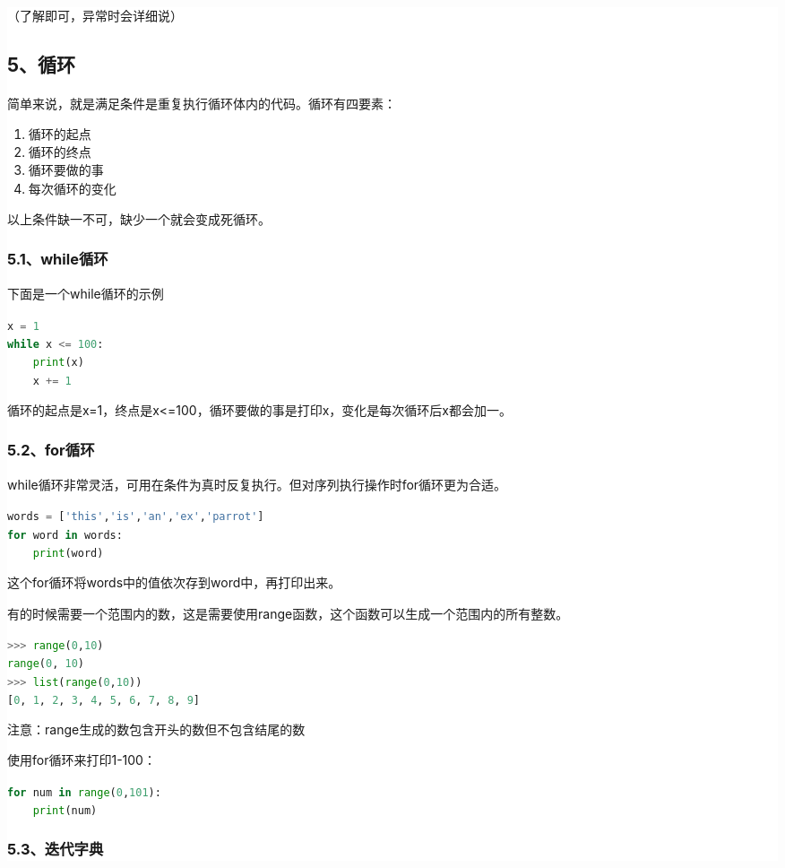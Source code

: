 （了解即可，异常时会详细说）

## 5、循环

简单来说，就是满足条件是重复执行循环体内的代码。循环有四要素：

1. 循环的起点
2. 循环的终点
3. 循环要做的事
4. 每次循环的变化 

以上条件缺一不可，缺少一个就会变成死循环。

### 5.1、while循环

下面是一个while循环的示例

```python
x = 1
while x <= 100:
	print(x)
	x += 1
```

循环的起点是x=1，终点是x<=100，循环要做的事是打印x，变化是每次循环后x都会加一。

### 5.2、for循环

while循环非常灵活，可用在条件为真时反复执行。但对序列执行操作时for循环更为合适。

```python
words = ['this','is','an','ex','parrot']
for word in words:
	print(word)
```

这个for循环将words中的值依次存到word中，再打印出来。

有的时候需要一个范围内的数，这是需要使用range函数，这个函数可以生成一个范围内的所有整数。

```python
>>> range(0,10)
range(0, 10)
>>> list(range(0,10))
[0, 1, 2, 3, 4, 5, 6, 7, 8, 9]
```

注意：range生成的数包含开头的数但不包含结尾的数

使用for循环来打印1-100：

```python
for num in range(0,101):
	print(num)
```

### 5.3、迭代字典
